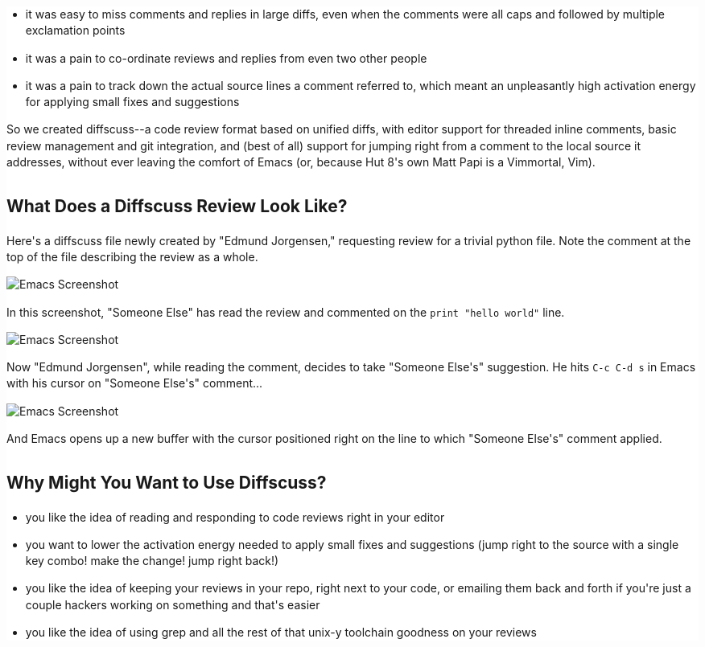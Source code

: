 * it was easy to miss comments and replies in large diffs, even when
  the comments were all caps and followed by multiple exclamation
  points

* it was a pain to co-ordinate reviews and replies from even two other
  people

* it was a pain to track down the actual source lines a comment
  referred to, which meant an unpleasantly high activation energy for
  applying small fixes and suggestions

So we created diffscuss--a code review format based on unified diffs,
with editor support for threaded inline comments, basic review
management and git integration, and (best of all) support for jumping
right from a comment to the local source it addresses, without ever
leaving the comfort of Emacs (or, because Hut 8's own Matt Papi is a
Vimmortal, Vim).

## What Does a Diffscuss Review Look Like?

Here's a diffscuss file newly created by "Edmund Jorgensen,"
requesting review for a trivial python file.  Note the comment at the
top of the file describing the review as a whole.

![Emacs Screenshot](https://github.com/hut8labs/diffscuss/blob/master/doc/diffscuss-created-review.png?raw=true)

In this screenshot, "Someone Else" has read the review and commented
on the ```print "hello world"``` line.

![Emacs Screenshot](https://github.com/hut8labs/diffscuss/blob/master/doc/diffscuss-added-comment.png?raw=true)

Now "Edmund Jorgensen", while reading the comment, decides to take
"Someone Else's" suggestion.  He hits ```C-c C-d s``` in Emacs with
his cursor on "Someone Else's" comment...

![Emacs Screenshot](https://github.com/hut8labs/diffscuss/blob/master/doc/diffscuss-jump-to-source.png?raw=true)

And Emacs opens up a new buffer with the cursor positioned right on
the line to which "Someone Else's" comment applied.

## Why Might You Want to Use Diffscuss?

* you like the idea of reading and responding to code reviews right in
  your editor

* you want to lower the activation energy needed to apply small fixes
  and suggestions (jump right to the source with a single key combo!
  make the change!  jump right back!)

* you like the idea of keeping your reviews in your repo, right next
  to your code, or emailing them back and forth if you're just a
  couple hackers working on something and that's easier

* you like the idea of using grep and all the rest of that unix-y
  toolchain goodness on your reviews
